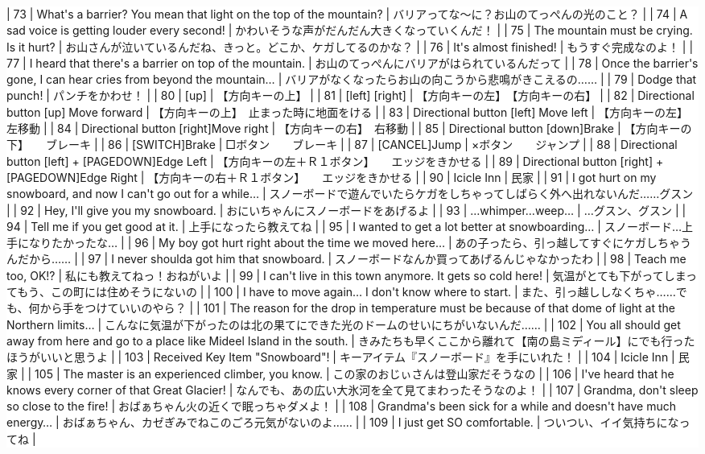 | 73 | What's a barrier? You mean that light on the top of the mountain? | バリアってな～に？お山のてっぺんの光のこと？ |
| 74 | A sad voice is getting louder every second! | かわいそうな声がだんだん大きくなっていくんだ！ |
| 75 | The mountain must be crying. Is it hurt? | お山さんが泣いているんだね、きっと。どこか、ケガしてるのかな？ |
| 76 | It's almost finished! | もうすぐ完成なのよ！ |
| 77 | I heard that there's a barrier on top of the mountain. | お山のてっぺんにバリアがはられているんだって |
| 78 | Once the barrier's gone, I can hear cries from beyond the mountain… | バリアがなくなったらお山の向こうから悲鳴がきこえるの…… |
| 79 | Dodge that punch! | パンチをかわせ！ |
| 80 | [up] | 【方向キーの上】 |
| 81 | [left]  [right] | 【方向キーの左】　【方向キーの右】 |
| 82 | Directional button [up]  Move forward | 【方向キーの上】　止まった時に地面をける |
| 83 | Directional button [left] Move left | 【方向キーの左】　左移動 |
| 84 | Directional button [right]Move right | 【方向キーの右】　右移動 |
| 85 | Directional button [down]Brake | 【方向キーの下】　　ブレーキ |
| 86 | [SWITCH]Brake | □ボタン　　ブレーキ |
| 87 | [CANCEL]Jump | ×ボタン　　ジャンプ |
| 88 | Directional button [left] + [PAGEDOWN]Edge Left | 【方向キーの左＋Ｒ１ボタン】　　エッジをきかせる |
| 89 | Directional button [right] + [PAGEDOWN]Edge Right | 【方向キーの右＋Ｒ１ボタン】　　エッジをきかせる |
| 90 | Icicle Inn | 民家 |
| 91 | I got hurt on my snowboard, and now I can't go out for a while… | スノーボードで遊んでいたらケガをしちゃってしばらく外へ出れないんだ……グスン |
| 92 | Hey, I'll give you my snowboard. | おにいちゃんにスノーボードをあげるよ |
| 93 | …whimper…weep… | …グスン、グスン |
| 94 | Tell me if you get good at it. | 上手になったら教えてね |
| 95 | I wanted to get a lot better at snowboarding… | スノーボード…上手になりたかったな… |
| 96 | My boy got hurt right about the time we moved here… | あの子ったら、引っ越してすぐにケガしちゃうんだから…… |
| 97 | I never shoulda got him that snowboard. | スノーボードなんか買ってあげるんじゃなかったわ |
| 98 | Teach me too, OK!? | 私にも教えてねっ！おねがいよ |
| 99 | I can't live in this town anymore. It gets so cold here! | 気温がとても下がってしまってもう、この町には住めそうにないの |
| 100 | I have to move again… I don't know where to start. | また、引っ越ししなくちゃ……でも、何から手をつけていいのやら？ |
| 101 | The reason for the drop in temperature must be because of that dome of light at the Northern limits… | こんなに気温が下がったのは北の果てにできた光のドームのせいにちがいないんだ…… |
| 102 | You all should get away from here and go to a place like Mideel Island in the south. | きみたちも早くここから離れて【南の島ミディール】にでも行ったほうがいいと思うよ |
| 103 | Received Key Item "Snowboard"! | キーアイテム『スノーボード』を手にいれた！ |
| 104 | Icicle Inn | 民家 |
| 105 | The master is an experienced climber, you know. | この家のおじぃさんは登山家だそうなの |
| 106 | I've heard that he knows every corner of that Great Glacier! | なんでも、あの広い大氷河を全て見てまわったそうなのよ！ |
| 107 | Grandma, don't sleep so close to the fire! | おばぁちゃん火の近くで眠っちゃダメよ！ |
| 108 | Grandma's been sick for a while and doesn't have much energy… | おばぁちゃん、カゼぎみでねこのごろ元気がないのよ…… |
| 109 | I just get SO comfortable. | ついつい、イイ気持ちになってね |